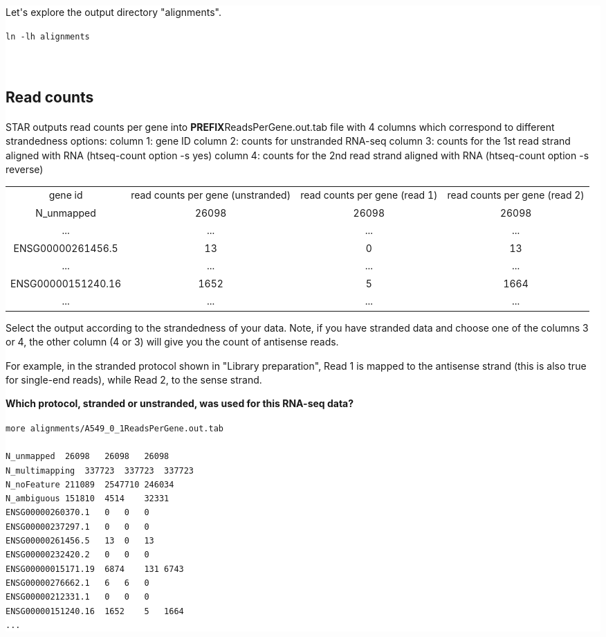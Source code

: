 Let's explore the output directory "alignments".
```{bash}
ln -lh alignments
```

<br/>

## Read counts 
STAR outputs read counts per gene into **PREFIX**ReadsPerGene.out.tab file with 4 columns which correspond to different strandedness options:
column 1: gene ID
column 2: counts for unstranded RNA-seq
column 3: counts for the 1st read strand aligned with RNA (htseq-count option -s yes)
column 4: counts for the 2nd read strand aligned with RNA (htseq-count option -s reverse)

| | | | |   
| :----: | :----: | :----: |  :----: |
|gene id| read counts per gene (unstranded) | read counts per gene (read 1)|read counts per gene (read 2)| 
|N_unmapped|	26098|	26098|	26098|
|...|	...|	...|	...|
|ENSG00000261456.5|	13|	0|	13|
|...|	...|	...|	...|
|ENSG00000151240.16|	1652|	5|	1664|
|...|	...|	...|	...|


Select the output according to the strandedness of your data. Note, if you have stranded data and choose one of the columns 3 or 4, the other column (4 or 3) will give you the count of antisense reads. 

For example, in the stranded protocol shown in "Library preparation", Read 1 is mapped to the antisense strand (this is also true for single-end reads), while Read 2, to the sense strand.

**Which protocol, stranded or unstranded, was used for this RNA-seq data?**

```{bash}
more alignments/A549_0_1ReadsPerGene.out.tab

N_unmapped	26098	26098	26098
N_multimapping	337723	337723	337723
N_noFeature	211089	2547710	246034
N_ambiguous	151810	4514	32331
ENSG00000260370.1	0	0	0
ENSG00000237297.1	0	0	0
ENSG00000261456.5	13	0	13
ENSG00000232420.2	0	0	0
ENSG00000015171.19	6874	131	6743
ENSG00000276662.1	6	6	0
ENSG00000212331.1	0	0	0
ENSG00000151240.16	1652	5	1664
...
```
